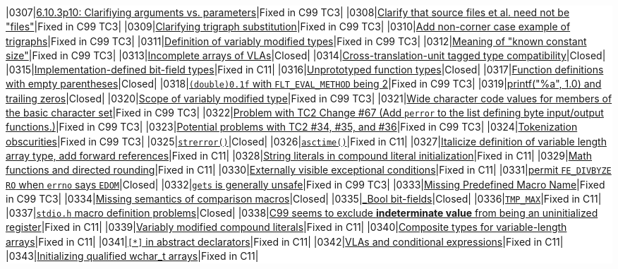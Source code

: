 |0307|[6.10.3p10: Clarifiying arguments vs. parameters](log_c99.md#issue0307)|Fixed in C99 TC3|
|0308|[Clarify that source files et al. need not be "files"](log_c99.md#issue0308)|Fixed in C99 TC3|
|0309|[Clarifying trigraph substitution](log_c99.md#issue0309)|Fixed in C99 TC3|
|0310|[Add non-corner case example of trigraphs](log_c99.md#issue0310)|Fixed in C99 TC3|
|0311|[Definition of variably modified types](log_c99.md#issue0311)|Fixed in C99 TC3|
|0312|[Meaning of "known constant size"](log_c99.md#issue0312)|Fixed in C99 TC3|
|0313|[Incomplete arrays of VLAs](log_c99.md#issue0313)|Closed|
|0314|[Cross-translation-unit tagged type compatibility](log_c99.md#issue0314)|Closed|
|0315|[Implementation-defined bit-field types](log_c99.md#issue0315)|Fixed in C11|
|0316|[Unprototyped function types](log_c99.md#issue0316)|Closed|
|0317|[Function definitions with empty parentheses](log_c99.md#issue0317)|Closed|
|0318|[`(double)0.1f` with `FLT_EVAL_METHOD` being 2](log_c99.md#issue0318)|Fixed in C99 TC3|
|0319|[printf("%a", 1.0) and trailing zeros](log_c99.md#issue0319)|Closed|
|0320|[Scope of variably modified type](log_c99.md#issue0320)|Fixed in C99 TC3|
|0321|[Wide character code values for members of the basic character set](log_c99.md#issue0321)|Fixed in C99 TC3|
|0322|[Problem with TC2 Change #67 (Add `perror` to the list defining byte input/output functions.)](log_c99.md#issue0322)|Fixed in C99 TC3|
|0323|[Potential problems with TC2 #34, #35, and #36](log_c99.md#issue0323)|Fixed in C99 TC3|
|0324|[Tokenization obscurities](log_c99.md#issue0324)|Fixed in C99 TC3|
|0325|[`strerror()`](log_c99.md#issue0325)|Closed|
|0326|[`asctime()`](log_c99.md#issue0326)|Fixed in C11|
|0327|[Italicize definition of variable length array type, add forward references](log_c99.md#issue0327)|Fixed in C11|
|0328|[String literals in compound literal initialization](log_c99.md#issue0328)|Fixed in C11|
|0329|[Math functions and directed rounding](log_c99.md#issue0329)|Fixed in C11|
|0330|[Externally visible exceptional conditions](log_c99.md#issue0330)|Fixed in C11|
|0331|[permit `FE_DIVBYZERO` when `errno` says `EDOM`](log_c99.md#issue0331)|Closed|
|0332|[`gets` is generally unsafe](log_c99.md#issue0332)|Fixed in C99 TC3|
|0333|[Missing Predefined Macro Name](log_c99.md#issue0333)|Fixed in C99 TC3|
|0334|[Missing semantics of comparison macros](log_c99.md#issue0334)|Closed|
|0335|[\_Bool bit-fields](log_c99.md#issue0335)|Closed|
|0336|[`TMP_MAX`](log_c99.md#issue0336)|Fixed in C11|
|0337|[`stdio.h` macro definition problems](log_c99.md#issue0337)|Closed|
|0338|[C99 seems to exclude **indeterminate value** from being an uninitialized register](log_c99.md#issue0338)|Fixed in C11|
|0339|[Variably modified compound literals](log_c99.md#issue0339)|Fixed in C11|
|0340|[Composite types for variable-length arrays](log_c99.md#issue0340)|Fixed in C11|
|0341|[`[*]` in abstract declarators](log_c99.md#issue0341)|Fixed in C11|
|0342|[VLAs and conditional expressions](log_c99.md#issue0342)|Fixed in C11|
|0343|[Initializing qualified wchar\_t arrays](log_c99.md#issue0343)|Fixed in C11|